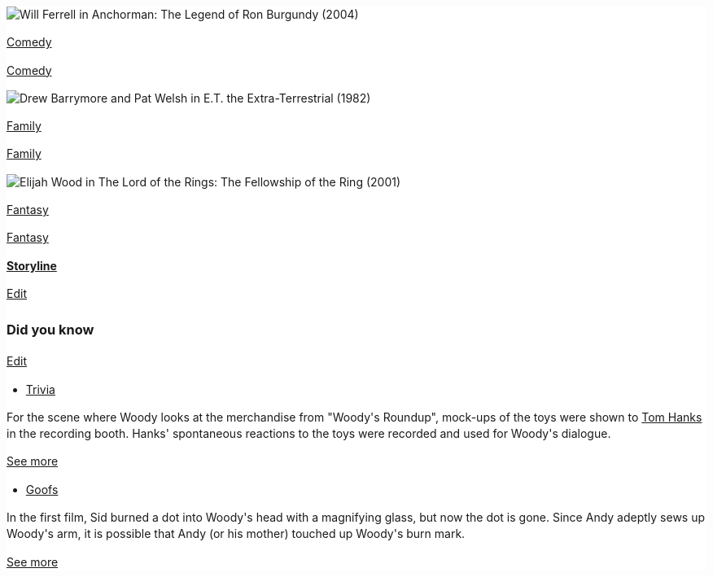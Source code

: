 ![Will Ferrell in Anchorman: The Legend of Ron Burgundy (2004)](https://m.media-amazon.com/images/M/MV5BMjU5NjQyNTcwOV5BMl5BanBnXkFtZTcwMzc3NzUyMw@@._V1_QL75_UX500_CR0,26,500,281_.jpg)

[Comedy](https://www.imdb.com/interest/in0000034/?ref_=tt_rin_in_i_7)

[Comedy](https://www.imdb.com/interest/in0000034/?ref_=tt_rin_in_t_7)

![Drew Barrymore and Pat Welsh in E.T. the Extra-Terrestrial (1982)](https://m.media-amazon.com/images/M/MV5BMTA1OTcyMzQ0MTBeQTJeQWpwZ15BbWU4MDIwNzE4OTEx._V1_QL75_UX500_CR0,29,500,281_.jpg)

[Family](https://www.imdb.com/interest/in0000093/?ref_=tt_rin_in_i_8)

[Family](https://www.imdb.com/interest/in0000093/?ref_=tt_rin_in_t_8)

![Elijah Wood in The Lord of the Rings: The Fellowship of the Ring (2001)](https://m.media-amazon.com/images/M/MV5BMTc5NTU2NDQ5Ml5BMl5BanBnXkFtZTcwMDIxMjk2Mw@@._V1_QL75_UX500_CR0,1,500,281_.jpg)

[Fantasy](https://www.imdb.com/interest/in0000098/?ref_=tt_rin_in_i_9)

[Fantasy](https://www.imdb.com/interest/in0000098/?ref_=tt_rin_in_t_9)

[**Storyline**](https://www.imdb.com/title/tt0120363/#storyline)

[Edit](https://contribute.imdb.com/updates?edit=tt0120363/storyline&ref_=tt_stry)

### Did you know

[Edit](https://contribute.imdb.com/updates?edit=tt0120363/fun-facts&tt_dyk)

- [Trivia](https://www.imdb.com/title/tt0120363/trivia/?ref_=tt_dyk_trv)








For the scene where Woody looks at the merchandise from "Woody's Roundup", mock-ups of the toys were shown to [Tom Hanks](https://www.imdb.com/name/nm0000158/?ref_=dyk_trv) in the recording booth. Hanks' spontaneous reactions to the toys were recorded and used for Woody's dialogue.








[See more](https://www.imdb.com/title/tt0120363/trivia/?ref_=tt_dyk_trv)

- [Goofs](https://www.imdb.com/title/tt0120363/goofs/?tab=gf&ref_=tt_dyk_gf)








In the first film, Sid burned a dot into Woody's head with a magnifying glass, but now the dot is gone. Since Andy adeptly sews up Woody's arm, it is possible that Andy (or his mother) touched up Woody's burn mark.








[See more](https://www.imdb.com/title/tt0120363/goofs/?tab=gf&ref_=tt_dyk_gf)
